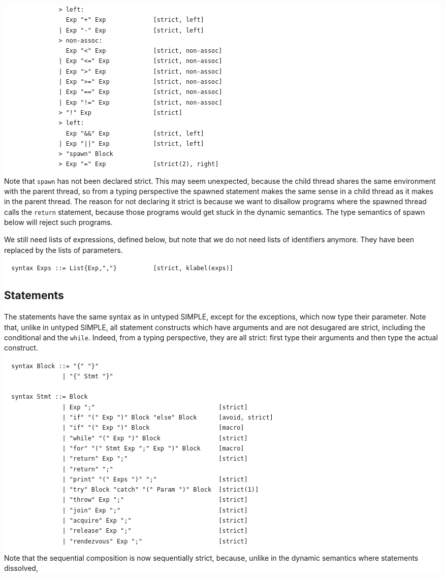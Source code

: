 ```k
               > left:
                 Exp "+" Exp             [strict, left]
               | Exp "-" Exp             [strict, left]
               > non-assoc:
                 Exp "<" Exp             [strict, non-assoc]
               | Exp "<=" Exp            [strict, non-assoc]
               | Exp ">" Exp             [strict, non-assoc]
               | Exp ">=" Exp            [strict, non-assoc]
               | Exp "==" Exp            [strict, non-assoc]
               | Exp "!=" Exp            [strict, non-assoc]
               > "!" Exp                 [strict]
               > left:
                 Exp "&&" Exp            [strict, left]
               | Exp "||" Exp            [strict, left]
               > "spawn" Block
               > Exp "=" Exp             [strict(2), right]
```
Note that `spawn` has not been declared strict.  This may
seem unexpected,  because the child thread shares the same environment
with the parent thread, so from a typing perspective the spawned
statement makes the same sense in a child thread as it makes in the
parent thread.  The reason for not declaring it strict is because we
want to disallow programs where the spawned thread calls the
`return` statement, because those programs would get stuck in
the dynamic semantics.  The type semantics of spawn below will reject
such programs.

We still need lists of expressions, defined below, but note that we do
not need lists of identifiers anymore.  They have been replaced by the lists
of parameters.
```k
  syntax Exps ::= List{Exp,","}          [strict, klabel(exps)]
```

## Statements

The statements have the same syntax as in untyped SIMPLE, except for
the exceptions, which now type their parameter.  Note that, unlike in untyped
SIMPLE, all statement constructs which have arguments and are not desugared
are strict, including the conditional and the `while`.  Indeed, from a
typing perspective, they are all strict: first type their arguments and then
type the actual construct.
```k
  syntax Block ::= "{" "}"
                | "{" Stmt "}"

  syntax Stmt ::= Block
                | Exp ";"                                  [strict]
                | "if" "(" Exp ")" Block "else" Block      [avoid, strict]
                | "if" "(" Exp ")" Block                   [macro]
                | "while" "(" Exp ")" Block                [strict]
                | "for" "(" Stmt Exp ";" Exp ")" Block     [macro]
                | "return" Exp ";"                         [strict]
                | "return" ";"
                | "print" "(" Exps ")" ";"                 [strict]
                | "try" Block "catch" "(" Param ")" Block  [strict(1)]
                | "throw" Exp ";"                          [strict]
                | "join" Exp ";"                           [strict]
                | "acquire" Exp ";"                        [strict]
                | "release" Exp ";"                        [strict]
                | "rendezvous" Exp ";"                     [strict]
```
Note that the sequential composition is now sequentially strict,
because, unlike in the dynamic semantics where statements dissolved,